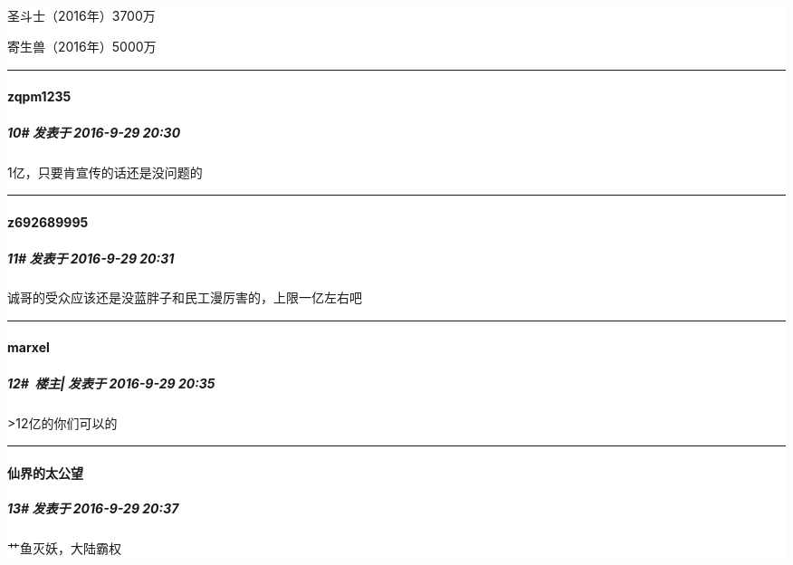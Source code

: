 圣斗士（2016年）3700万

寄生兽（2016年）5000万







*****

####  zqpm1235  
##### 10#       发表于 2016-9-29 20:30




1亿，只要肯宣传的话还是没问题的







*****

####  z692689995  
##### 11#       发表于 2016-9-29 20:31




诚哥的受众应该还是没蓝胖子和民工漫厉害的，上限一亿左右吧







*****

####  marxel  
##### 12#         楼主| 发表于 2016-9-29 20:35




&gt;12亿的你们可以的







*****

####  仙界的太公望  
##### 13#       发表于 2016-9-29 20:37




艹鱼灭妖，大陆霸权



